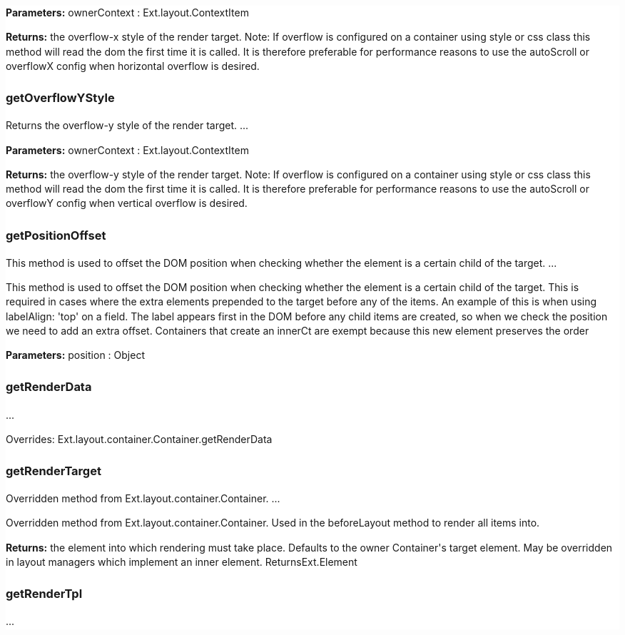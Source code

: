 **Parameters:** ownerContext : Ext.layout.ContextItem

**Returns:** the overflow-x style of the render target. Note: If overflow is configured on a container using style or css class this method will read the dom the first time it is called. It is therefore preferable for performance reasons to use the autoScroll or overflowX config when horizontal overflow is desired.


### getOverflowYStyle

Returns the overflow-y style of the render target. ...

**Parameters:** ownerContext : Ext.layout.ContextItem

**Returns:** the overflow-y style of the render target. Note: If overflow is configured on a container using style or css class this method will read the dom the first time it is called. It is therefore preferable for performance reasons to use the autoScroll or overflowY config when vertical overflow is desired.


### getPositionOffset

This method is used to offset the DOM position when checking whether the element is a certain child of the target. ...

This method is used to offset the DOM position when checking whether the element is a certain child of the target. This is required in cases where the extra elements prepended to the target before any of the items. An example of this is when using labelAlign: 'top' on a field. The label appears first in the DOM before any child items are created, so when we check the position we need to add an extra offset. Containers that create an innerCt are exempt because this new element preserves the order

**Parameters:** position : Object


### getRenderData

...

Overrides: Ext.layout.container.Container.getRenderData


### getRenderTarget

Overridden method from Ext.layout.container.Container. ...

Overridden method from Ext.layout.container.Container. Used in the beforeLayout method to render all items into.

**Returns:** the element into which rendering must take place. Defaults to the owner Container's target element. May be overridden in layout managers which implement an inner element. ReturnsExt.Element


### getRenderTpl

...
